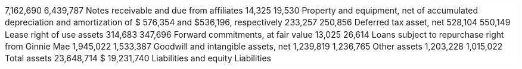 <td>7,162,690</td>
<td>6,439,787</td>
</tr>
<tr>
<td>Notes receivable and due from affiliates</td>
<td>14,325</td>
<td>19,530</td>
</tr>
<tr>
<td>Property and equipment, net of accumulated depreciation and amortization of $ 576,354 and $536,196, respectively</td>
<td>233,257</td>
<td>250,856</td>
</tr>
<tr>
<td>Deferred tax asset, net</td>
<td>528,104</td>
<td>550,149</td>
</tr>
<tr>
<td>Lease right of use assets</td>
<td>314,683</td>
<td>347,696</td>
</tr>
<tr>
<td>Forward commitments, at fair value</td>
<td>13,025</td>
<td>26,614</td>
</tr>
<tr>
<td>Loans subject to repurchase right from Ginnie Mae</td>
<td>1,945,022</td>
<td>1,533,387</td>
</tr>
<tr>
<td>Goodwill and intangible assets, net</td>
<td>1,239,819</td>
<td>1,236,765</td>
</tr>
<tr>
<td>Other assets</td>
<td>1,203,228</td>
<td>1,015,022</td>
</tr>
<tr>
<td>Total assets</td>
<td>23,648,714</td>
<td></td>
</tr>
<tr>
<td></td>
<td></td>
<td>$ 19,231,740</td>
</tr>
<tr>
<td>Liabilities and equity</td>
<td></td>
<td></td>
</tr>
<tr>
<td>Liabilities</td>
<td></td>
<td></td>
</tr>